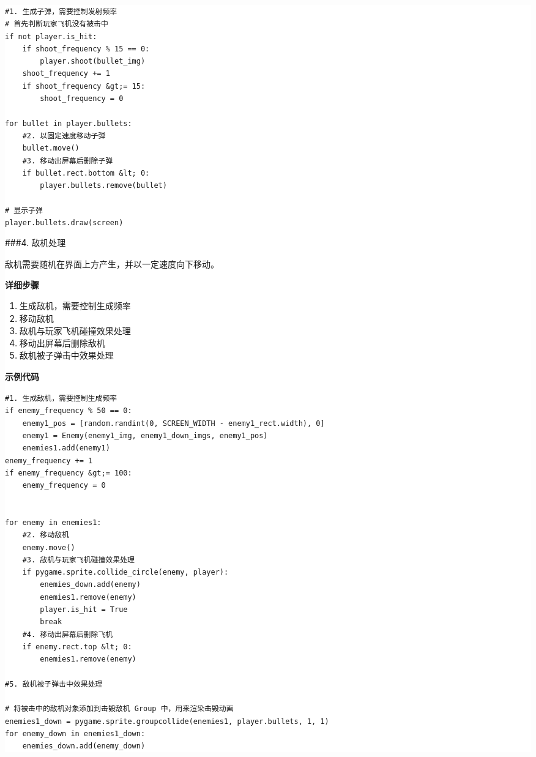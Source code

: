 ```
#1. 生成子弹，需要控制发射频率
# 首先判断玩家飞机没有被击中
if not player.is_hit:
    if shoot_frequency % 15 == 0:
        player.shoot(bullet_img)
    shoot_frequency += 1
    if shoot_frequency &gt;= 15:
        shoot_frequency = 0

for bullet in player.bullets:
    #2. 以固定速度移动子弹
    bullet.move()
    #3. 移动出屏幕后删除子弹
    if bullet.rect.bottom &lt; 0:
        player.bullets.remove(bullet)            

# 显示子弹
player.bullets.draw(screen)

```
            
###4. 敌机处理

敌机需要随机在界面上方产生，并以一定速度向下移动。

**详细步骤**

1. 生成敌机，需要控制生成频率
2. 移动敌机
3. 敌机与玩家飞机碰撞效果处理
4. 移动出屏幕后删除敌机
5. 敌机被子弹击中效果处理


**示例代码**

```
#1. 生成敌机，需要控制生成频率
if enemy_frequency % 50 == 0:
    enemy1_pos = [random.randint(0, SCREEN_WIDTH - enemy1_rect.width), 0]
    enemy1 = Enemy(enemy1_img, enemy1_down_imgs, enemy1_pos)
    enemies1.add(enemy1)
enemy_frequency += 1
if enemy_frequency &gt;= 100:
    enemy_frequency = 0


for enemy in enemies1:
    #2. 移动敌机
    enemy.move()
    #3. 敌机与玩家飞机碰撞效果处理
    if pygame.sprite.collide_circle(enemy, player):
        enemies_down.add(enemy)
        enemies1.remove(enemy)
        player.is_hit = True
        break
    #4. 移动出屏幕后删除飞机    
    if enemy.rect.top &lt; 0:
        enemies1.remove(enemy)

#5. 敌机被子弹击中效果处理

# 将被击中的敌机对象添加到击毁敌机 Group 中，用来渲染击毁动画
enemies1_down = pygame.sprite.groupcollide(enemies1, player.bullets, 1, 1)
for enemy_down in enemies1_down:
    enemies_down.add(enemy_down)
```